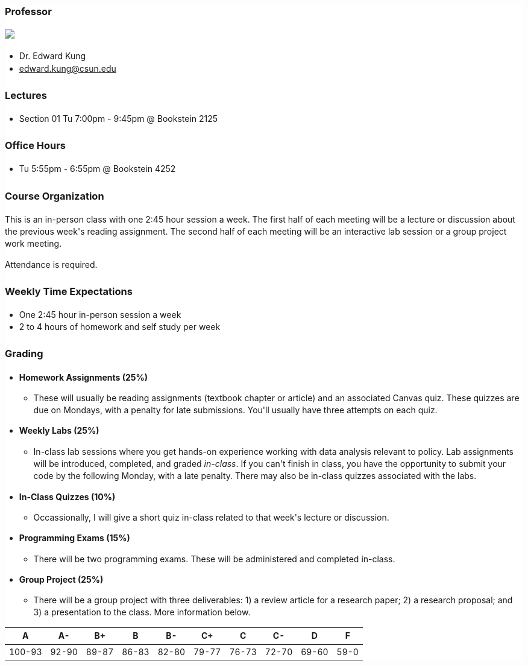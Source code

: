 ### Professor

<img src="assets/images/photo2.jpg" width="100">

- Dr. Edward Kung
- edward.kung@csun.edu

### Lectures

- Section 01 Tu 7:00pm - 9:45pm @ Bookstein 2125

### Office Hours

- Tu 5:55pm - 6:55pm @ Bookstein 4252

### Course Organization

This is an in-person class with one 2:45 hour session a week. The first half of each meeting will be a lecture or discussion about the previous week's reading assignment. The second half of each meeting will be an interactive lab session or a group project work meeting.

Attendance is required.

### Weekly Time Expectations

- One 2:45 hour in-person session a week
- 2 to 4 hours of homework and self study per week

### Grading

- **Homework Assignments (25%)**
  - These will usually be reading assignments (textbook chapter or article) and an associated Canvas quiz. These quizzes are due on Mondays, with a penalty for late submissions. You'll usually have three attempts on each quiz.
  
- **Weekly Labs (25%)**
  - In-class lab sessions where you get hands-on experience working with data analysis relevant to policy. Lab assignments will be introduced, completed, and graded *in-class*. If you can't finish in class, you have the opportunity to submit your code by the following Monday, with a late penalty. There may also be in-class quizzes associated with the labs.
  
- **In-Class Quizzes (10%)**
  - Occassionally, I will give a short quiz in-class related to that week's lecture or discussion. 
  
- **Programming Exams (15%)**
  - There will be two programming exams. These will be administered and completed in-class.

- **Group Project (25%)**
  - There will be a group project with three deliverables: 1) a review article for a research paper; 2) a research proposal; and 3) a presentation to the class. More information below.
  
|  A     |  A-   |  B+   |  B    |  B-   |  C+   |  C    |  C-   |  D    |  F   |
| ------ | ----- | ----- | ----- | ----- | ----- | ----- | ----- | ----- | ---- |
| 100-93 | 92-90 | 89-87 | 86-83 | 82-80 | 79-77 | 76-73 | 72-70 | 69-60 | 59-0 |
